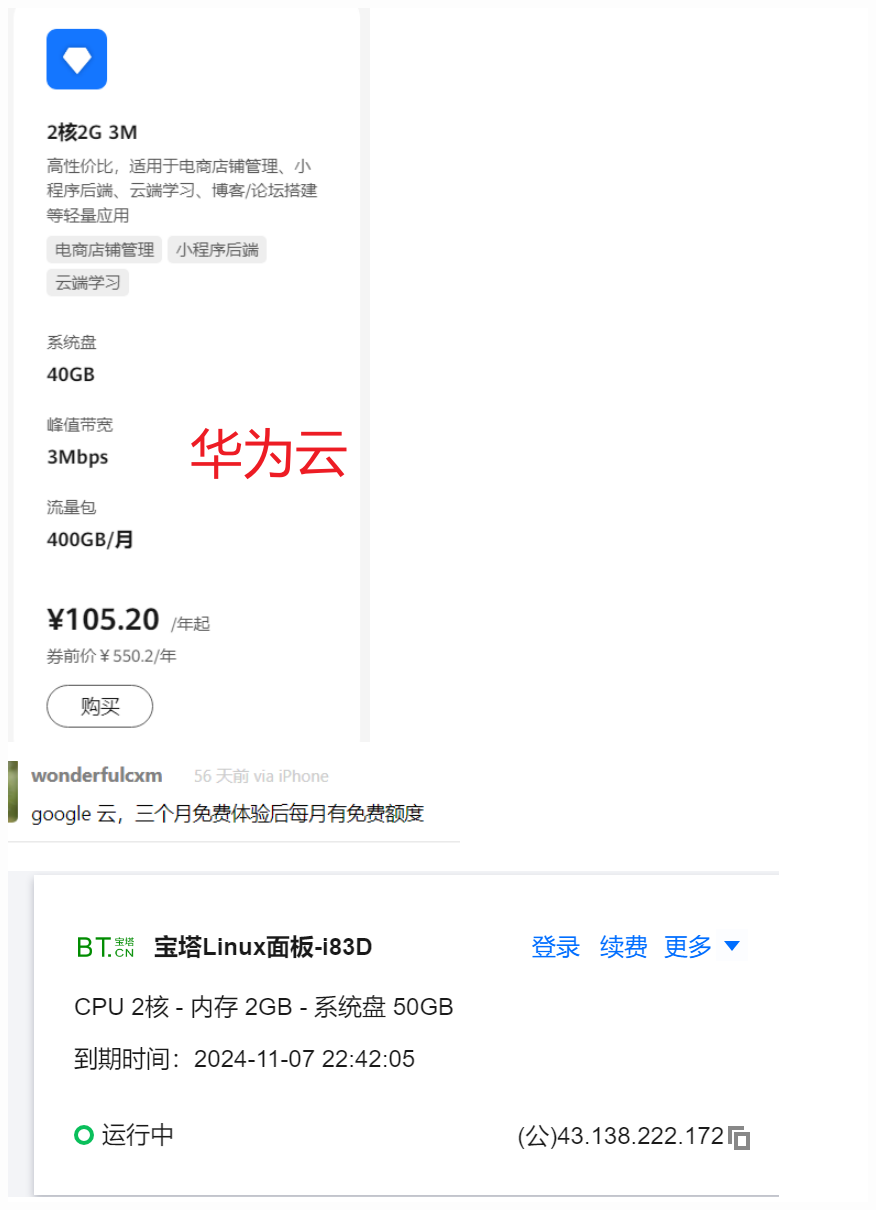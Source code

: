 ![image-20230807180024681](云服务器选择.assets/image-20230807180024681.png)

![image-20230807180404729](云服务器选择.assets/image-20230807180404729.png)

![image-20230808100021759](云服务器选择.assets/image-20230808100021759.png)
